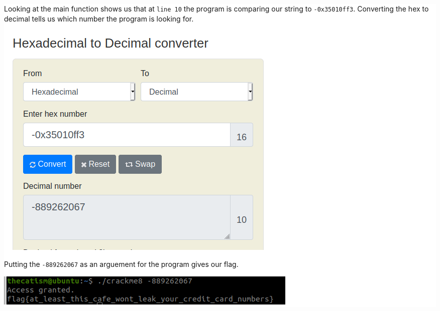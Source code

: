 Looking at the main function shows us that at `line 10` the program is comparing our string to `-0x35010ff3`. Converting the hex to decimal tells us which number the program is looking for.

![signed_convert.png](/assets/images/reversing_elf/76326a0dc5c94d7482fb4e13acad90bd.png)

Putting the `-889262067` as an arguement for the program gives our flag.

![flag_crackme8.png](/assets/images/reversing_elf/7b534059c00f4875b8a7f9c57a4991ac.png)